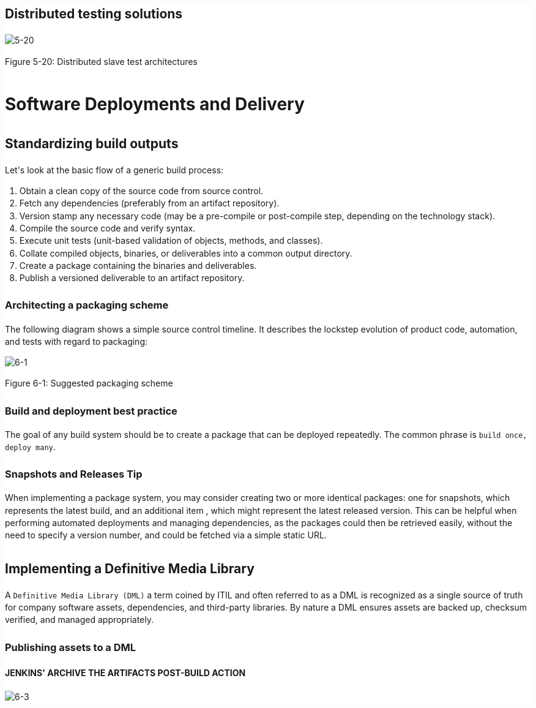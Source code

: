 ## Distributed testing solutions
![5-20](https://www.safaribooksonline.com/library/view/mastering-jenkins/9781784390891/graphics/B03470_Ch5_21.jpg)

Figure 5-20: Distributed slave test architectures

# Software Deployments and Delivery
## Standardizing build outputs
Let's look at the basic flow of a generic build process:

1. Obtain a clean copy of the source code from source control.
2. Fetch any dependencies (preferably from an artifact repository).
3. Version stamp any necessary code (may be a pre-compile or post-compile step, depending on the technology stack).
4. Compile the source code and verify syntax.
5. Execute unit tests (unit-based validation of objects, methods, and classes).
6. Collate compiled objects, binaries, or deliverables into a common output directory.
7. Create a package containing the binaries and deliverables.
8. Publish a versioned deliverable to an artifact repository.

### Architecting a packaging scheme
The following diagram shows a simple source control timeline. It describes the lockstep evolution of product code, automation, and tests with regard to packaging:

![6-1](https://www.safaribooksonline.com/library/view/mastering-jenkins/9781784390891/graphics/B03470_06_01.jpg)

Figure 6-1: Suggested packaging scheme

### Build and deployment best practice
The goal of any build system should be to create a package that can be deployed repeatedly. The common phrase is `build once, deploy many`.

### Snapshots and Releases Tip
When implementing a package system, you may consider creating two or more identical packages: one for snapshots, which represents the latest build, and an additional item , which might represent the latest released version. This can be helpful when performing automated deployments and managing dependencies, as the packages could then be retrieved easily, without the need to specify a version number, and could be fetched via a simple static URL.

## Implementing a Definitive Media Library
A `Definitive Media Library (DML)` a term coined by ITIL and often referred to as a DML is recognized as a single source of truth for company software assets, dependencies, and third-party libraries. By nature a DML ensures assets are backed up, checksum verified, and managed appropriately.

### Publishing assets to a DML
#### JENKINS' ARCHIVE THE ARTIFACTS POST-BUILD ACTION
![6-3](https://www.safaribooksonline.com/library/view/mastering-jenkins/9781784390891/graphics/B03470_06_03.jpg)
